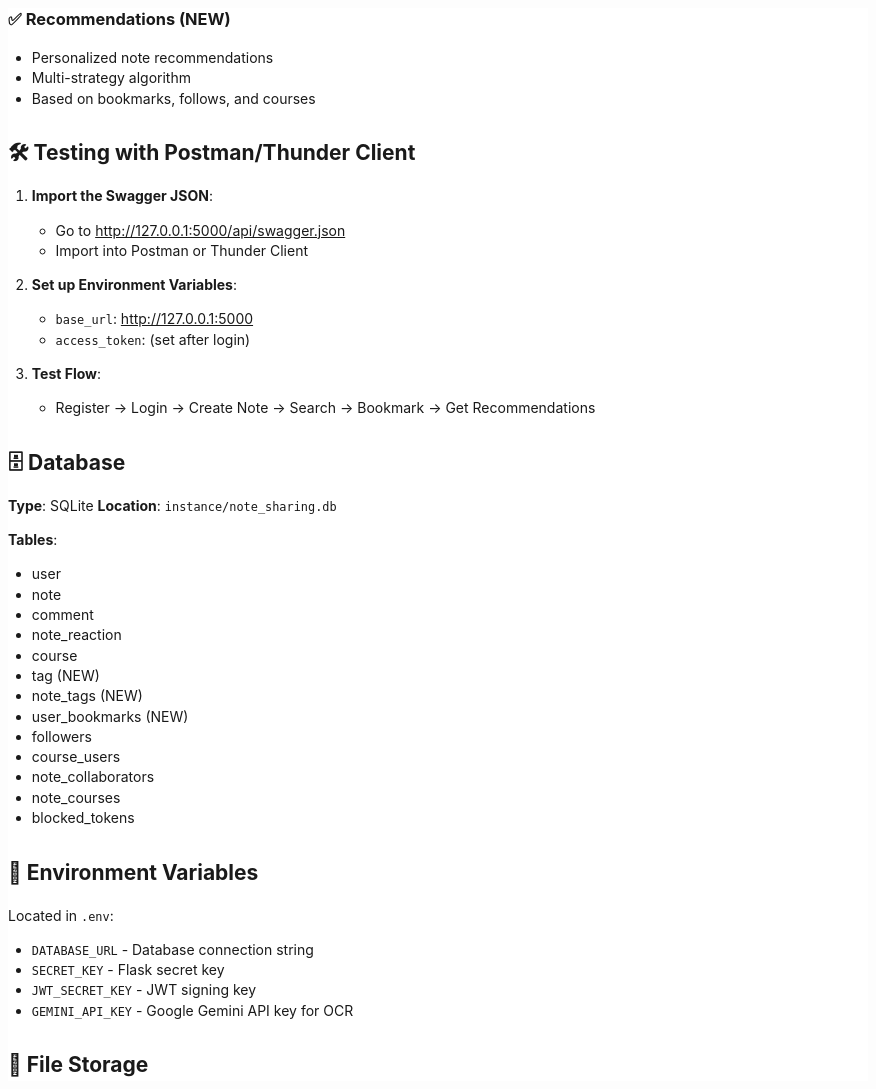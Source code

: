 ### ✅ Recommendations (NEW)

- Personalized note recommendations
- Multi-strategy algorithm
- Based on bookmarks, follows, and courses

## 🛠️ Testing with Postman/Thunder Client

1. **Import the Swagger JSON**:

   - Go to http://127.0.0.1:5000/api/swagger.json
   - Import into Postman or Thunder Client

2. **Set up Environment Variables**:

   - `base_url`: http://127.0.0.1:5000
   - `access_token`: (set after login)

3. **Test Flow**:
   - Register → Login → Create Note → Search → Bookmark → Get Recommendations

## 🗄️ Database

**Type**: SQLite
**Location**: `instance/note_sharing.db`

**Tables**:

- user
- note
- comment
- note_reaction
- course
- tag (NEW)
- note_tags (NEW)
- user_bookmarks (NEW)
- followers
- course_users
- note_collaborators
- note_courses
- blocked_tokens

## 🔐 Environment Variables

Located in `.env`:

- `DATABASE_URL` - Database connection string
- `SECRET_KEY` - Flask secret key
- `JWT_SECRET_KEY` - JWT signing key
- `GEMINI_API_KEY` - Google Gemini API key for OCR

## 📁 File Storage
